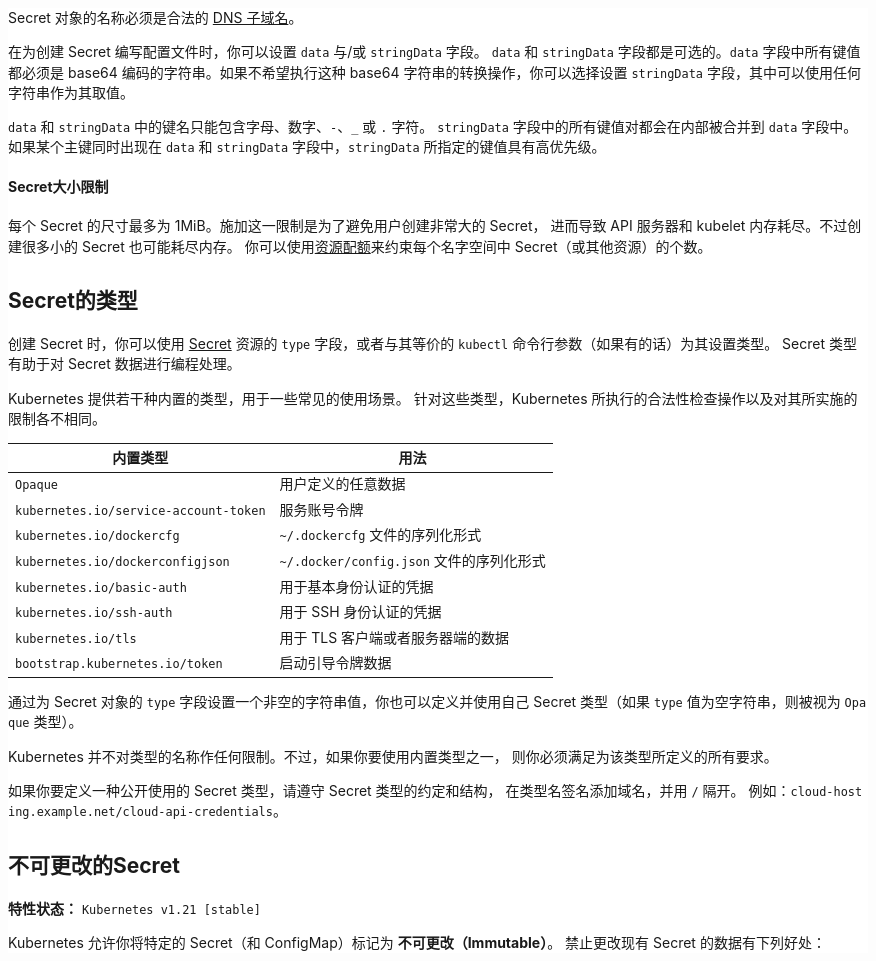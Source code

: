 Secret 对象的名称必须是合法的 [DNS 子域名](https://kubernetes.io/zh-cn/docs/concepts/overview/working-with-objects/names#dns-subdomain-names)。

在为创建 Secret 编写配置文件时，你可以设置 `data` 与/或 `stringData` 字段。 `data` 和 `stringData` 字段都是可选的。`data` 字段中所有键值都必须是 base64 编码的字符串。如果不希望执行这种 base64 字符串的转换操作，你可以选择设置 `stringData` 字段，其中可以使用任何字符串作为其取值。

`data` 和 `stringData` 中的键名只能包含字母、数字、`-`、`_` 或 `.` 字符。 `stringData` 字段中的所有键值对都会在内部被合并到 `data` 字段中。 如果某个主键同时出现在 `data` 和 `stringData` 字段中，`stringData` 所指定的键值具有高优先级。

#### Secret大小限制

每个 Secret 的尺寸最多为 1MiB。施加这一限制是为了避免用户创建非常大的 Secret， 进而导致 API 服务器和 kubelet 内存耗尽。不过创建很多小的 Secret 也可能耗尽内存。 你可以使用[资源配额](https://kubernetes.io/zh-cn/docs/concepts/policy/resource-quotas/)来约束每个名字空间中 Secret（或其他资源）的个数。





## Secret的类型

创建 Secret 时，你可以使用 [Secret](https://kubernetes.io/zh-cn/docs/reference/kubernetes-api/config-and-storage-resources/secret-v1/) 资源的 `type` 字段，或者与其等价的 `kubectl` 命令行参数（如果有的话）为其设置类型。 Secret 类型有助于对 Secret 数据进行编程处理。

Kubernetes 提供若干种内置的类型，用于一些常见的使用场景。 针对这些类型，Kubernetes 所执行的合法性检查操作以及对其所实施的限制各不相同。

| 内置类型                              | 用法                                     |
| ------------------------------------- | ---------------------------------------- |
| `Opaque`                              | 用户定义的任意数据                       |
| `kubernetes.io/service-account-token` | 服务账号令牌                             |
| `kubernetes.io/dockercfg`             | `~/.dockercfg` 文件的序列化形式          |
| `kubernetes.io/dockerconfigjson`      | `~/.docker/config.json` 文件的序列化形式 |
| `kubernetes.io/basic-auth`            | 用于基本身份认证的凭据                   |
| `kubernetes.io/ssh-auth`              | 用于 SSH 身份认证的凭据                  |
| `kubernetes.io/tls`                   | 用于 TLS 客户端或者服务器端的数据        |
| `bootstrap.kubernetes.io/token`       | 启动引导令牌数据                         |

通过为 Secret 对象的 `type` 字段设置一个非空的字符串值，你也可以定义并使用自己 Secret 类型（如果 `type` 值为空字符串，则被视为 `Opaque` 类型）。

Kubernetes 并不对类型的名称作任何限制。不过，如果你要使用内置类型之一， 则你必须满足为该类型所定义的所有要求。

如果你要定义一种公开使用的 Secret 类型，请遵守 Secret 类型的约定和结构， 在类型名签名添加域名，并用 `/` 隔开。 例如：`cloud-hosting.example.net/cloud-api-credentials`。



## 不可更改的Secret

**特性状态：** `Kubernetes v1.21 [stable]`

Kubernetes 允许你将特定的 Secret（和 ConfigMap）标记为 **不可更改（Immutable）**。 禁止更改现有 Secret 的数据有下列好处：
